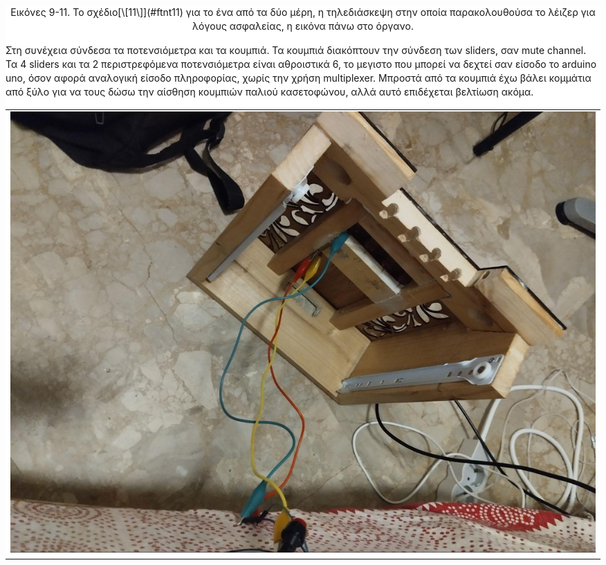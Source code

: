 <p align="center"> Εικόνες 9-11. Το σχέδιο[\[11\]](#ftnt11) για το ένα από τα δύο μέρη, η τηλεδιάσκεψη στην οποία παρακολουθούσα το λέιζερ για λόγους ασφαλείας, η εικόνα πάνω στο όργανο. </p>

Στη συνέχεια σύνδεσα τα ποτενσιόμετρα και τα κουμπιά. Τα κουμπιά διακόπτουν την σύνδεση των sliders, σαν mute channel. Τα 4 sliders και τα 2 περιστρεφόμενα ποτενσιόμετρα είναι αθροιστικά 6, το μεγιστο που μπορεί να δεχτεί σαν είσοδο το arduino uno, όσον αφορά αναλογική είσοδο πληροφορίας, χωρίς την χρήση multiplexer. Μπροστά από τα κουμπιά έχω βάλει κομμάτια από ξύλο για να τους δώσω την αίσθηση κουμπιών παλιού κασετοφώνου, αλλά αυτό επιδέχεται βελτίωση ακόμα.

<table>
  <tr>
    <td valign="top"><img src="images/image15.jpg"/></td>